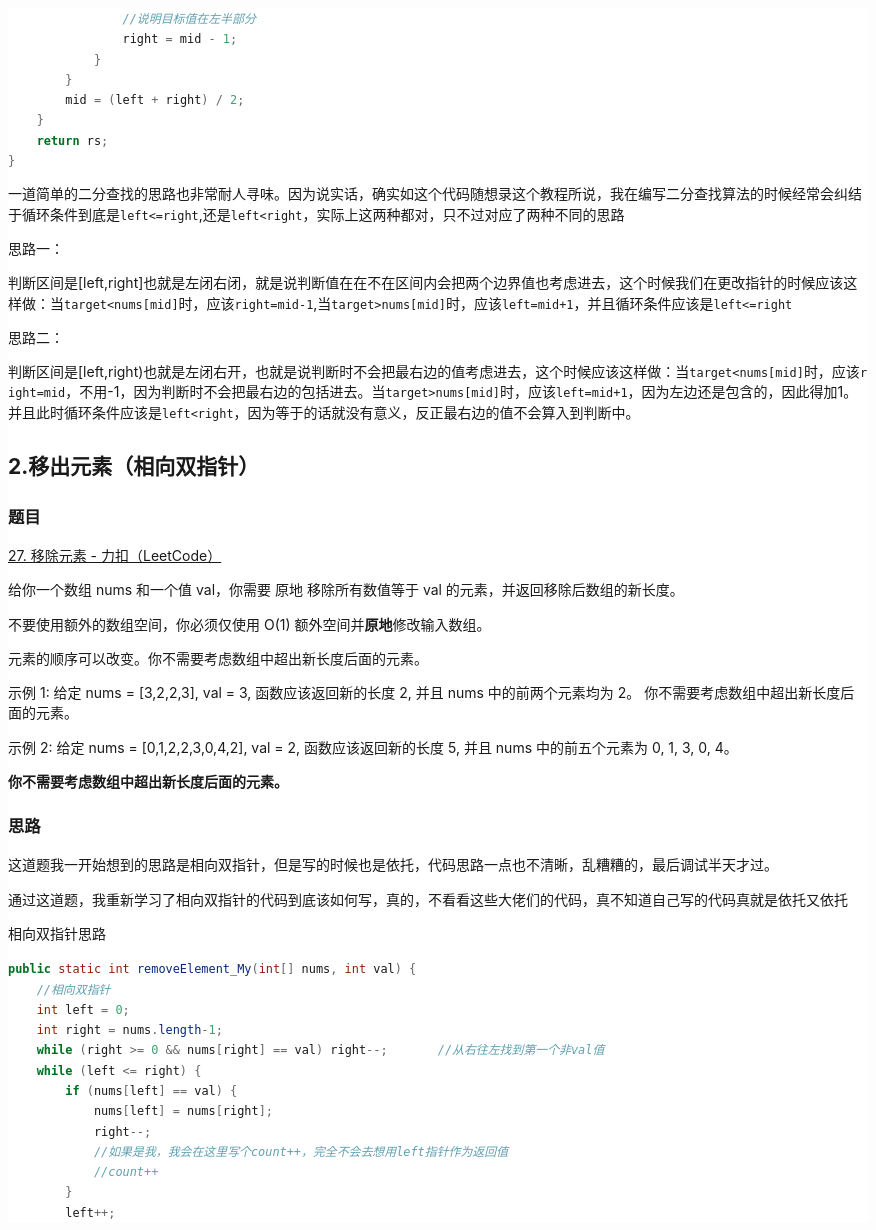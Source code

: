 ```java
                //说明目标值在左半部分
                right = mid - 1;
            }
        }
        mid = (left + right) / 2;
    }
    return rs;
}
```



一道简单的二分查找的思路也非常耐人寻味。因为说实话，确实如这个代码随想录这个教程所说，我在编写二分查找算法的时候经常会纠结于循环条件到底是`left<=right`,还是`left<right`，实际上这两种都对，只不过对应了两种不同的思路

思路一：

判断区间是[left,right]也就是左闭右闭，就是说判断值在在不在区间内会把两个边界值也考虑进去，这个时候我们在更改指针的时候应该这样做：当`target<nums[mid]`时，应该`right=mid-1`,当`target>nums[mid]`时，应该`left=mid+1`，并且循环条件应该是`left<=right`



思路二：

判断区间是[left,right)也就是左闭右开，也就是说判断时不会把最右边的值考虑进去，这个时候应该这样做：当`target<nums[mid]`时，应该`right=mid`，不用-1，因为判断时不会把最右边的包括进去。当`target>nums[mid]`时，应该`left=mid+1`，因为左边还是包含的，因此得加1。并且此时循环条件应该是`left<right`，因为等于的话就没有意义，反正最右边的值不会算入到判断中。





## 2.移出元素（相向双指针）

### 题目

[27. 移除元素 - 力扣（LeetCode）](https://leetcode.cn/problems/remove-element/description/)

给你一个数组 nums 和一个值 val，你需要 原地 移除所有数值等于 val 的元素，并返回移除后数组的新长度。

不要使用额外的数组空间，你必须仅使用 O(1) 额外空间并**原地**修改输入数组。

元素的顺序可以改变。你不需要考虑数组中超出新长度后面的元素。

示例 1: 给定 nums = [3,2,2,3], val = 3, 函数应该返回新的长度 2, 并且 nums 中的前两个元素均为 2。 你不需要考虑数组中超出新长度后面的元素。

示例 2: 给定 nums = [0,1,2,2,3,0,4,2], val = 2, 函数应该返回新的长度 5, 并且 nums 中的前五个元素为 0, 1, 3, 0, 4。

**你不需要考虑数组中超出新长度后面的元素。**



### 思路

这道题我一开始想到的思路是相向双指针，但是写的时候也是依托，代码思路一点也不清晰，乱糟糟的，最后调试半天才过。

通过这道题，我重新学习了相向双指针的代码到底该如何写，真的，不看看这些大佬们的代码，真不知道自己写的代码真就是依托又依托

相向双指针思路

```java
public static int removeElement_My(int[] nums, int val) {
    //相向双指针
    int left = 0;
    int right = nums.length-1;
    while (right >= 0 && nums[right] == val) right--;       //从右往左找到第一个非val值
    while (left <= right) {
        if (nums[left] == val) {
            nums[left] = nums[right];
            right--;
            //如果是我，我会在这里写个count++，完全不会去想用left指针作为返回值
            //count++
        }
        left++;
```